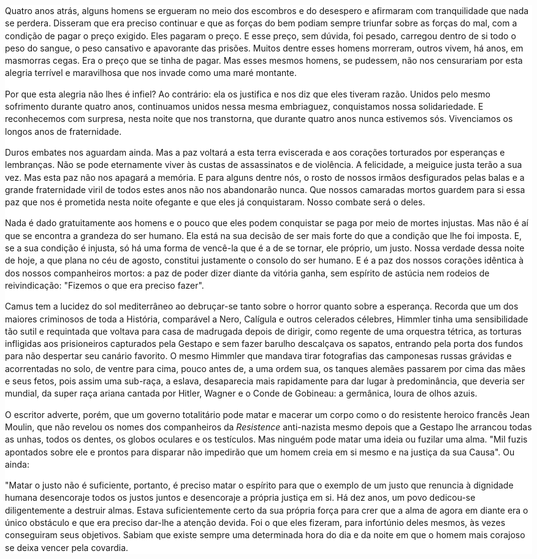Quatro anos atrás, alguns homens se ergueram no meio dos escombros e do desespero e afirmaram com tranquilidade que nada se perdera. Disseram que era preciso continuar e que as forças do bem podiam sempre triunfar sobre as forças do mal, com a condição de pagar o preço exigido. Eles pagaram o preço. E esse preço, sem dúvida, foi pesado, carregou dentro de si todo o peso do sangue, o peso cansativo e apavorante das prisões. Muitos dentre esses homens morreram, outros vivem, há anos, em masmorras cegas. Era o preço que se tinha de pagar. Mas esses mesmos homens, se pudessem, não nos censurariam por esta alegria terrível e maravilhosa que nos invade como uma maré montante.

Por que esta alegria não lhes é infiel? Ao contrário: ela os justifica e nos diz que eles tiveram razão. Unidos pelo mesmo sofrimento durante quatro anos, continuamos unidos nessa mesma embriaguez, conquistamos nossa solidariedade. E reconhecemos com surpresa, nesta noite que nos transtorna, que durante quatro anos nunca estivemos sós. Vivenciamos os longos anos de fraternidade.

Duros embates nos aguardam ainda. Mas a paz voltará a esta terra eviscerada e aos corações torturados por esperanças e lembranças. Não se pode eternamente viver às custas de assassinatos e de violência. A felicidade, a meiguice justa terão a sua vez. Mas esta paz não nos apagará a memória. E para alguns dentre nós, o rosto de nossos irmãos desfigurados pelas balas e a grande fraternidade viril de todos estes anos não nos abandonarão nunca. Que nossos camaradas mortos guardem para si essa paz que nos é prometida nesta noite ofegante e que eles já conquistaram. Nosso combate será o deles.

Nada é dado gratuitamente aos homens e o pouco que eles podem conquistar se paga por meio de mortes injustas. Mas não é aí que se encontra a grandeza do ser humano. Ela está na sua decisão de ser mais forte do que a condição que lhe foi imposta. E, se a sua condição é injusta, só há uma forma de vencê-la que é a de se tornar, ele próprio, um justo. Nossa verdade dessa noite de hoje, a que plana no céu de agosto, constitui justamente o consolo do ser humano. E é a paz dos nossos corações idêntica à dos nossos companheiros mortos: a paz de poder dizer diante da vitória ganha, sem espírito de astúcia nem rodeios de reivindicação: "Fizemos o que era preciso fazer".

Camus tem a lucidez do sol mediterrâneo ao debruçar-se tanto sobre o horror quanto sobre a esperança. Recorda que um dos maiores criminosos de toda a História, comparável a Nero, Calígula e outros celerados célebres, Himmler tinha uma sensibilidade tão sutil e requintada que voltava para casa de madrugada depois de dirigir, como regente de uma orquestra tétrica, as torturas infligidas aos prisioneiros capturados pela Gestapo e sem fazer barulho descalçava os sapatos, entrando pela porta dos fundos para não despertar seu canário favorito. O mesmo Himmler que mandava tirar fotografias das camponesas russas grávidas e acorrentadas no solo, de ventre para cima, pouco antes de, a uma ordem sua, os tanques alemães passarem por cima das mães e seus fetos, pois assim uma sub-raça, a eslava, desaparecia mais rapidamente para dar lugar à predominância, que deveria ser mundial, da super raça ariana cantada por Hitler, Wagner e o Conde de Gobineau: a germânica, loura de olhos azuis.

O escritor adverte, porém, que um governo totalitário pode matar e macerar um corpo como o do resistente heroico francês Jean Moulin, que não revelou os nomes dos companheiros da *Resistence* anti-nazista mesmo depois que a Gestapo lhe arrancou todas as unhas, todos os dentes, os globos oculares e os testículos. Mas ninguém pode matar uma ideia ou fuzilar uma alma. "Mil fuzis apontados sobre ele e prontos para disparar não impedirão que um homem creia em si mesmo e na justiça da sua Causa". Ou ainda:

"Matar o justo não é suficiente, portanto, é preciso matar o espírito para que o exemplo de um justo que renuncia à dignidade humana desencoraje todos os justos juntos e desencoraje a própria justiça em si. Há dez anos, um povo dedicou-se diligentemente a destruir almas. Estava suficientemente certo da sua própria força para crer que a alma de agora em diante era o único obstáculo e que era preciso dar-lhe a atenção devida. Foi o que eles fizeram, para infortúnio deles mesmos, às vezes conseguiram seus objetivos. Sabiam que existe sempre uma determinada hora do dia e da noite em que o homem mais corajoso se deixa vencer pela covardia.
